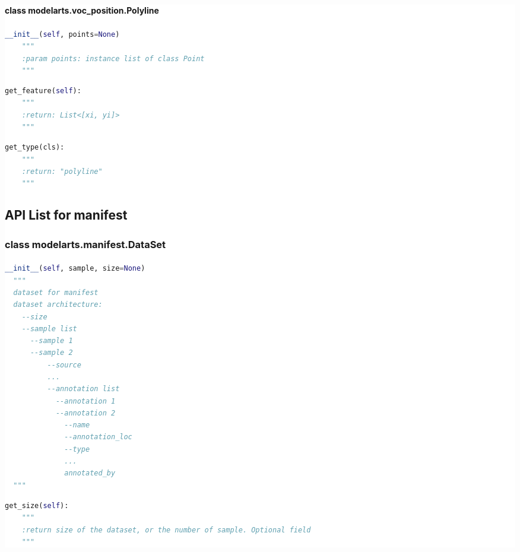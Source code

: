 #### class modelarts.voc_position.Polyline

```python
__init__(self, points=None)
	"""    
    :param points: instance list of class Point
    """
```

```python
get_feature(self):
    """    
    :return: List<[xi, yi]>
    """
```

```python
get_type(cls):    
    """       
    :return: "polyline"    
    """
```



## API List for manifest

### class modelarts.manifest.DataSet 

```python
__init__(self, sample, size=None)
  """
  dataset for manifest
  dataset architecture:
    --size
    --sample list
      --sample 1
      --sample 2
          --source
          ...
          --annotation list
            --annotation 1
            --annotation 2
              --name
              --annotation_loc
              --type
              ...
              annotated_by
  """
```

```python
get_size(self):
    """
    :return size of the dataset, or the number of sample. Optional field
    """
```
